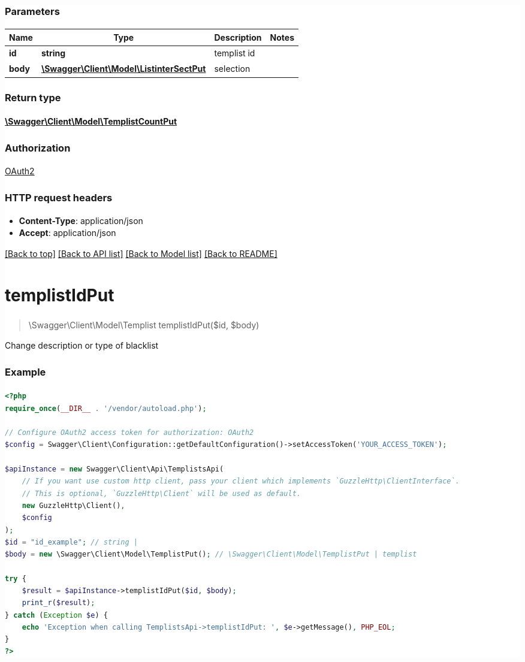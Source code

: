### Parameters

Name | Type | Description  | Notes
------------- | ------------- | ------------- | -------------
 **id** | **string**| templist id |
 **body** | [**\Swagger\Client\Model\ListinterSectPut**](../Model/ListinterSectPut.md)| selection |

### Return type

[**\Swagger\Client\Model\TemplistCountPut**](../Model/TemplistCountPut.md)

### Authorization

[OAuth2](../../README.md#OAuth2)

### HTTP request headers

 - **Content-Type**: application/json
 - **Accept**: application/json

[[Back to top]](#) [[Back to API list]](../../README.md#documentation-for-api-endpoints) [[Back to Model list]](../../README.md#documentation-for-models) [[Back to README]](../../README.md)

# **templistIdPut**
> \Swagger\Client\Model\Templist templistIdPut($id, $body)



Change description or type of blacklist

### Example
```php
<?php
require_once(__DIR__ . '/vendor/autoload.php');

// Configure OAuth2 access token for authorization: OAuth2
$config = Swagger\Client\Configuration::getDefaultConfiguration()->setAccessToken('YOUR_ACCESS_TOKEN');

$apiInstance = new Swagger\Client\Api\TemplistsApi(
    // If you want use custom http client, pass your client which implements `GuzzleHttp\ClientInterface`.
    // This is optional, `GuzzleHttp\Client` will be used as default.
    new GuzzleHttp\Client(),
    $config
);
$id = "id_example"; // string | 
$body = new \Swagger\Client\Model\TemplistPut(); // \Swagger\Client\Model\TemplistPut | templist

try {
    $result = $apiInstance->templistIdPut($id, $body);
    print_r($result);
} catch (Exception $e) {
    echo 'Exception when calling TemplistsApi->templistIdPut: ', $e->getMessage(), PHP_EOL;
}
?>
```
